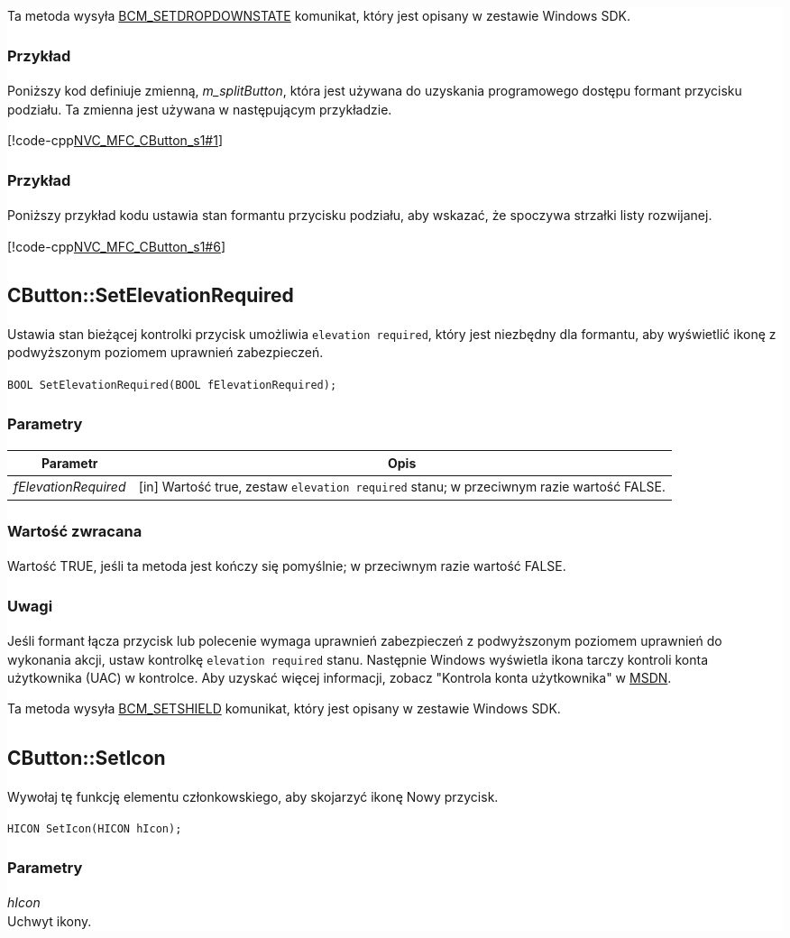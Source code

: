 Ta metoda wysyła [BCM_SETDROPDOWNSTATE](/windows/desktop/Controls/bcm-setdropdownstate) komunikat, który jest opisany w zestawie Windows SDK.  
  
### <a name="example"></a>Przykład  
 Poniższy kod definiuje zmienną, *m_splitButton*, która jest używana do uzyskania programowego dostępu formant przycisku podziału. Ta zmienna jest używana w następującym przykładzie.  
  
 [!code-cpp[NVC_MFC_CButton_s1#1](../../mfc/reference/codesnippet/cpp/cbutton-class_10.h)]  
  
### <a name="example"></a>Przykład  
 Poniższy przykład kodu ustawia stan formantu przycisku podziału, aby wskazać, że spoczywa strzałki listy rozwijanej.  
  
 [!code-cpp[NVC_MFC_CButton_s1#6](../../mfc/reference/codesnippet/cpp/cbutton-class_11.cpp)]  
  
##  <a name="setelevationrequired"></a>  CButton::SetElevationRequired  
 Ustawia stan bieżącej kontrolki przycisk umożliwia `elevation required`, który jest niezbędny dla formantu, aby wyświetlić ikonę z podwyższonym poziomem uprawnień zabezpieczeń.  
  
```  
BOOL SetElevationRequired(BOOL fElevationRequired);
```  
  
### <a name="parameters"></a>Parametry  
  
|Parametr|Opis|  
|---------------|-----------------|  
|*fElevationRequired*|[in] Wartość true, zestaw `elevation required` stanu; w przeciwnym razie wartość FALSE.|  
  
### <a name="return-value"></a>Wartość zwracana  
 Wartość TRUE, jeśli ta metoda jest kończy się pomyślnie; w przeciwnym razie wartość FALSE.  
  
### <a name="remarks"></a>Uwagi  
 Jeśli formant łącza przycisk lub polecenie wymaga uprawnień zabezpieczeń z podwyższonym poziomem uprawnień do wykonania akcji, ustaw kontrolkę `elevation required` stanu. Następnie Windows wyświetla ikona tarczy kontroli konta użytkownika (UAC) w kontrolce. Aby uzyskać więcej informacji, zobacz "Kontrola konta użytkownika" w [MSDN](http://go.microsoft.com/fwlink/p/?linkid=18507).  
  
 Ta metoda wysyła [BCM_SETSHIELD](/windows/desktop/Controls/bcm-setshield) komunikat, który jest opisany w zestawie Windows SDK.  
  
##  <a name="seticon"></a>  CButton::SetIcon  
 Wywołaj tę funkcję elementu członkowskiego, aby skojarzyć ikonę Nowy przycisk.  
  
```  
HICON SetIcon(HICON hIcon);
```  
  
### <a name="parameters"></a>Parametry  
 *hIcon*  
 Uchwyt ikony.  
  